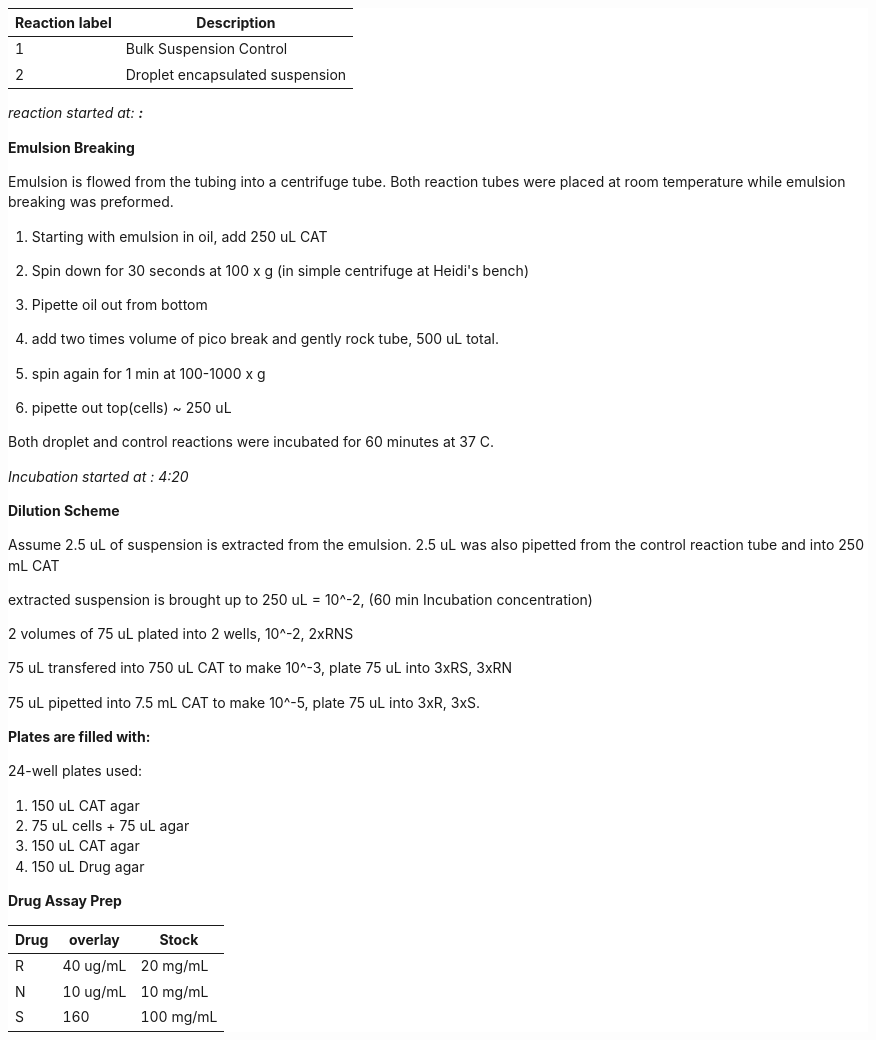 | Reaction label | Description                     |
|----------------|---------------------------------|
| 1              | Bulk Suspension Control         |
| 2              | Droplet encapsulated suspension |

*reaction started at: __:__*

**Emulsion Breaking**

Emulsion is flowed from the tubing into a centrifuge tube.
Both reaction tubes were placed at room temperature while emulsion breaking was preformed.

1. Starting with emulsion in oil, add 250 uL CAT

2. Spin down for 30 seconds at 100 x g (in simple centrifuge at Heidi's bench)

3. Pipette oil out from bottom

4. add two times volume of pico break and gently rock tube, 500 uL total.

5. spin again for 1 min at 100-1000 x g

6. pipette out top(cells) ~ 250 uL

Both droplet and control reactions were incubated for 60 minutes at 37 C.

*Incubation started at : 4:20*

**Dilution Scheme**

Assume 2.5 uL of suspension is extracted from the emulsion.
2.5 uL was also pipetted from the control reaction tube and into 250 mL CAT

extracted suspension is brought up to 250 uL = 10^-2, (60 min Incubation concentration)

2 volumes of 75 uL plated into 2 wells, 10^-2, 2xRNS

75 uL transfered into 750 uL CAT to make 10^-3, plate 75 uL into 3xRS, 3xRN

75 uL pipetted into 7.5 mL CAT to make 10^-5, plate 75 uL into 3xR, 3xS.


**Plates are filled with:**

24-well plates used:

1. 150 uL CAT agar
2. 75 uL cells + 75 uL agar
3. 150 uL CAT agar
4. 150 uL Drug agar

**Drug Assay Prep**

| Drug | overlay  | Stock     |
|------|----------|-----------|
| R    | 40 ug/mL | 20 mg/mL  |
| N    | 10 ug/mL | 10 mg/mL  |
| S    | 160      | 100 mg/mL |

